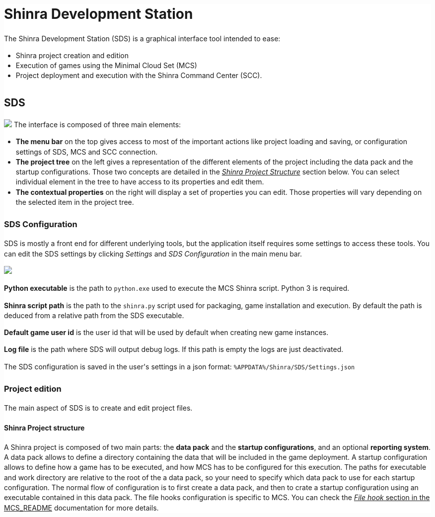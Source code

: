 # Shinra Development Station
The Shinra Development Station (SDS) is a graphical interface tool intended to ease:
- Shinra project creation and edition
- Execution of games using the Minimal Cloud Set (MCS)
- Project deployment and execution with the Shinra Command Center (SCC).

## SDS
![](../../docs/images/sds_gui.png)
The interface is composed of three main elements:
- **The menu bar** on the top gives access to most of the important actions like project loading and
  saving, or configuration settings of SDS, MCS and SCC connection.
- **The project tree** on the left gives a representation of the different elements of the project
  including the data pack and the startup configurations. Those two concepts are detailed in the
  [*Shinra Project Structure*](#ShinraProject) section below. You can select individual element in
  the tree to have access to its properties and edit them.
- **The contextual properties** on the right will display a set of properties you can edit. Those
  properties will vary depending on the selected item in the project tree.

### SDS Configuration
SDS is mostly a front end for different underlying tools, but the application itself
requires some settings to access these tools. You can edit the SDS settings by clicking *Settings*
and *SDS Configuration* in the main menu bar.

![](../../docs/images/sds_mcs_configuration.png)

**Python executable** is the path to `python.exe` used to execute the MCS Shinra script.
Python 3 is required.

**Shinra script path** is the path to the `shinra.py` script used for packaging, game
installation and execution. By default the path is deduced from a relative path from
the SDS executable.

**Default game user id** is the user id that will be used by default when creating new
game instances.

**Log file** is the path where SDS will output debug logs. If this path is empty the
logs are just deactivated.

The SDS configuration is saved in the user's settings in a json format:
`%APPDATA%/Shinra/SDS/Settings.json`

### Project edition
The main aspect of SDS is to create and edit project files.

#### <a href="ShinraProject"></a>Shinra Project structure
A Shinra project is composed of two main parts: the **data pack** and the **startup configurations**,
and an optional **reporting system**. A data pack allows to define a directory containing the data
that will be included in the game deployment. A startup configuration allows to define how a game has
to be executed, and how MCS has to be configured for this execution. The paths for executable
and work directory are relative to the root of the a data pack, so your need to specify
which data pack to use for each startup configuration. The normal flow of configuration
is to first create a data pack, and then to crate a startup configuration using an executable
contained in this data pack. The file hooks configuration is specific to MCS. You can check the
[*File hook* section in the MCS_README](MCS_README.html#FileHooks) documentation for more details.
